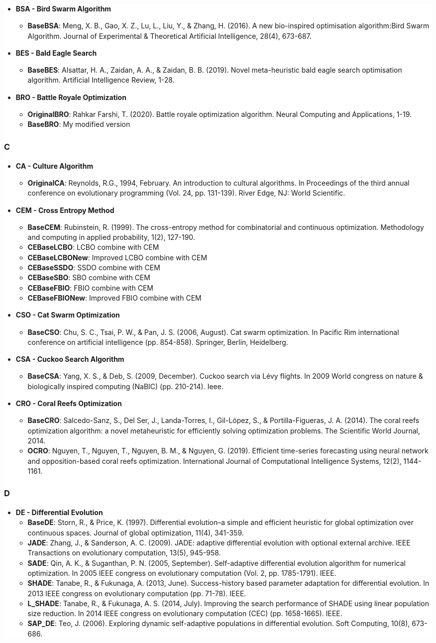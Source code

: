 * **BSA - Bird Swarm Algorithm** 
  * **BaseBSA**: Meng, X. B., Gao, X. Z., Lu, L., Liu, Y., & Zhang, H. (2016). A new bio-inspired optimisation algorithm:Bird Swarm Algorithm. Journal of Experimental & Theoretical Artificial Intelligence, 28(4), 673-687.
  
* **BES - Bald Eagle Search** 
  * **BaseBES**: Alsattar, H. A., Zaidan, A. A., & Zaidan, B. B. (2019). Novel meta-heuristic bald eagle search optimisation algorithm. Artificial Intelligence Review, 1-28.
  
* **BRO - Battle Royale Optimization**
  * **OriginalBRO**: Rahkar Farshi, T. (2020). Battle royale optimization algorithm. Neural Computing and Applications, 1-19.
  * **BaseBRO**: My modified version

### C

* **CA - Culture Algorithm** 
  * **OriginalCA**: Reynolds, R.G., 1994, February. An introduction to cultural algorithms. In Proceedings of the third annual conference on evolutionary programming (Vol. 24, pp. 131-139). River Edge, NJ: World Scientific.

* **CEM - Cross Entropy Method**
  * **BaseCEM**: Rubinstein, R. (1999). The cross-entropy method for combinatorial and continuous optimization. Methodology and computing in applied probability, 1(2), 127-190.
  * **CEBaseLCBO**: LCBO combine with CEM
  * **CEBaseLCBONew**: Improved LCBO combine with CEM
  * **CEBaseSSDO**: SSDO combine with CEM
  * **CEBaseSBO**: SBO combine with CEM
  * **CEBaseFBIO**: FBIO combine with CEM
  * **CEBaseFBIONew**: Improved FBIO combine with CEM
  
* **CSO - Cat Swarm Optimization** 
  * **BaseCSO**: Chu, S. C., Tsai, P. W., & Pan, J. S. (2006, August). Cat swarm optimization. In Pacific Rim international conference on artificial intelligence (pp. 854-858). Springer, Berlin, Heidelberg.

* **CSA - Cuckoo Search Algorithm** 
  * **BaseCSA**: Yang, X. S., & Deb, S. (2009, December). Cuckoo search via Lévy flights. In 2009 World congress on nature & biologically inspired computing (NaBIC) (pp. 210-214). Ieee.

* **CRO - Coral Reefs Optimization** 
  * **BaseCRO**: Salcedo-Sanz, S., Del Ser, J., Landa-Torres, I., Gil-López, S., & Portilla-Figueras, J. A. (2014). The coral reefs optimization algorithm: a novel metaheuristic for efficiently solving optimization problems. The Scientific World Journal, 2014.
  * **OCRO**: Nguyen, T., Nguyen, T., Nguyen, B. M., & Nguyen, G. (2019). Efficient time-series forecasting using neural network and opposition-based coral reefs optimization. International Journal of Computational Intelligence Systems, 12(2), 1144-1161.

### D

* **DE - Differential Evolution** 
  * **BaseDE**: Storn, R., & Price, K. (1997). Differential evolution–a simple and efficient heuristic for global optimization over continuous spaces. Journal of global optimization, 11(4), 341-359.
  * **JADE**: Zhang, J., & Sanderson, A. C. (2009). JADE: adaptive differential evolution with optional external archive. IEEE Transactions on evolutionary computation, 13(5), 945-958.
  * **SADE**: Qin, A. K., & Suganthan, P. N. (2005, September). Self-adaptive differential evolution algorithm for numerical optimization. In 2005 IEEE congress on evolutionary computation (Vol. 2, pp. 1785-1791). IEEE.
  * **SHADE**: Tanabe, R., & Fukunaga, A. (2013, June). Success-history based parameter adaptation for differential evolution. In 2013 IEEE congress on evolutionary computation (pp. 71-78). IEEE.
  * **L_SHADE**: Tanabe, R., & Fukunaga, A. S. (2014, July). Improving the search performance of SHADE using linear population size reduction. In 2014 IEEE congress on evolutionary computation (CEC) (pp. 1658-1665). IEEE.
  * **SAP_DE**: Teo, J. (2006). Exploring dynamic self-adaptive populations in differential evolution. Soft Computing, 10(8), 673-686.
  